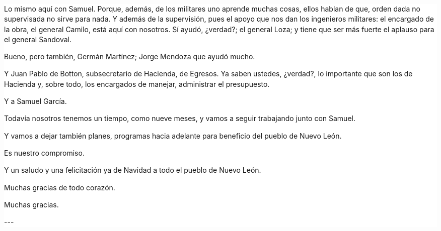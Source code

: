 Lo mismo aquí con Samuel. Porque, además, de los militares uno aprende muchas
cosas, ellos hablan de que, orden dada no supervisada no sirve para nada. Y
además de la supervisión, pues el apoyo que nos dan los ingenieros militares:
el encargado de la obra, el general Camilo, está aquí con nosotros. Sí ayudó,
¿verdad?; el general Loza; y tiene que ser más fuerte el aplauso para el
general Sandoval.

Bueno, pero también, Germán Martínez; Jorge Mendoza que ayudó mucho.

Y Juan Pablo de Botton, subsecretario de Hacienda, de Egresos. Ya saben
ustedes, ¿verdad?, lo importante que son los de Hacienda y, sobre todo, los
encargados de manejar, administrar el presupuesto.

Y a Samuel García.

Todavía nosotros tenemos un tiempo, como nueve meses, y vamos a seguir
trabajando junto con Samuel.

Y vamos a dejar también planes, programas hacia adelante para beneficio del
pueblo de Nuevo León.

Es nuestro compromiso.

Y un saludo y una felicitación ya de Navidad a todo el pueblo de Nuevo León.

Muchas gracias de todo corazón.

Muchas gracias.

\---

